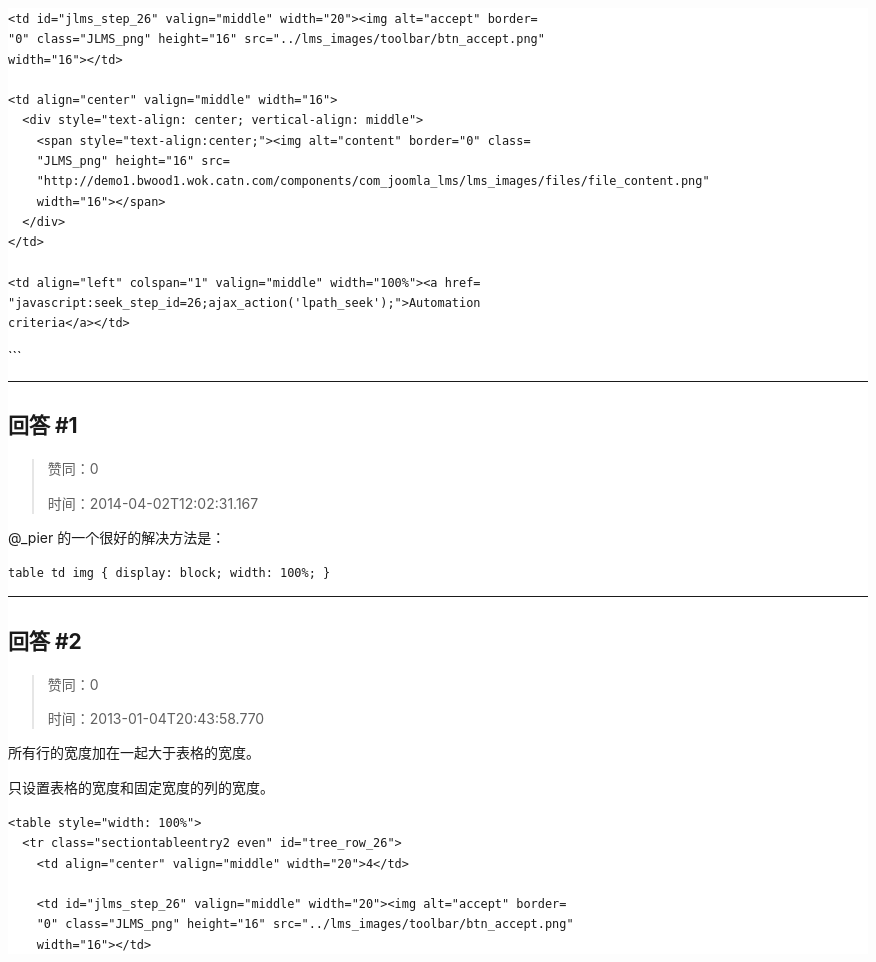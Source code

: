    <td id="jlms_step_26" valign="middle" width="20"><img alt="accept" border=
    "0" class="JLMS_png" height="16" src="../lms_images/toolbar/btn_accept.png"
    width="16"></td>

    <td align="center" valign="middle" width="16">
      <div style="text-align: center; vertical-align: middle">
        <span style="text-align:center;"><img alt="content" border="0" class=
        "JLMS_png" height="16" src=
        "http://demo1.bwood1.wok.catn.com/components/com_joomla_lms/lms_images/files/file_content.png"
        width="16"></span>
      </div>
    </td>

    <td align="left" colspan="1" valign="middle" width="100%"><a href=
    "javascript:seek_step_id=26;ajax_action('lpath_seek');">Automation
    criteria</a></td>
  </tr>
</table> 
```

* * *

## 回答 #1

> 赞同：0
> 
> 时间：2014-04-02T12:02:31.167

@_pier 的一个很好的解决方法是：

`table td img { display: block; width: 100%; }`

* * *

## 回答 #2

> 赞同：0
> 
> 时间：2013-01-04T20:43:58.770

所有行的宽度加在一起大于表格的宽度。

只设置表格的宽度和固定宽度的列的宽度。

```
<table style="width: 100%">
  <tr class="sectiontableentry2 even" id="tree_row_26">
    <td align="center" valign="middle" width="20">4</td>

    <td id="jlms_step_26" valign="middle" width="20"><img alt="accept" border=
    "0" class="JLMS_png" height="16" src="../lms_images/toolbar/btn_accept.png"
    width="16"></td>
